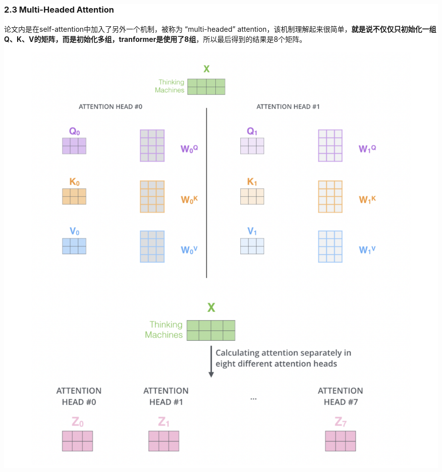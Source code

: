 ### 2.3 Multi-Headed Attention

论文内是在self-attention中加入了另外一个机制，被称为 “multi-headed” attention，该机制理解起来很简单，**就是说不仅仅只初始化一组Q、K、V的矩阵，而是初始化多组，tranformer是使用了8组**，所以最后得到的结果是8个矩阵。

<div align="center"><img src="imgs/nlp-transformer-mha-arc.png" style="zoom:80%;" /></div>
